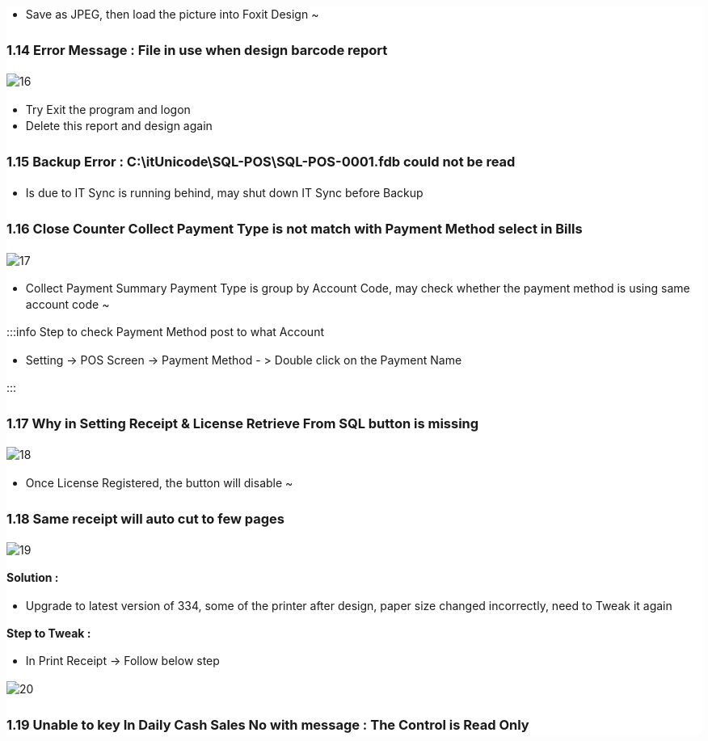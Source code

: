 - Save as JPEG, then load the picture into Foxit Design ~

### 1.14 Error Message : File in use when design barcode report

![16](/img/pos/qna/16.png)

- Try Exit the program and logon
- Delete this report and design again

### 1.15 Backup Error : C:\itUnicode\SQL-POS\SQL-POS-0001.fdb could not be read

- Is due to IT Sync is running behind, may shut down IT Sync before Backup

### 1.16 Close Counter Collect Payment Type is not match with Payment Method select in Bills

![17](/img/pos/qna/17.png)

- Collect Payment Summary Payment Type is group by Account Code, may check
    whether the payment method is using same account code ~

:::info
Step to check Payment Method post to what Account

- Setting -> POS Screen -> Payment Method - > Double click on the Payment Name

:::

### 1.17 Why in Setting Receipt & License Retrieve From SQL button is missing

![18](/img/pos/qna/18.png)

- Once License Registered, the button will disable ~

### 1.18 Same receipt will auto cut to few pages

![19](/img/pos/qna/19.png)

**Solution :**

- Upgrade to latest version of 334, some of the printer after design, paper size changed incorrectly, need to Tweak it again

**Step to Tweak :**

- In Print Receipt -> Follow below step

![20](/img/pos/qna/20.png)

### 1.19 Unable to key In Daily Cash Sales No with message : The Control is Read Only
